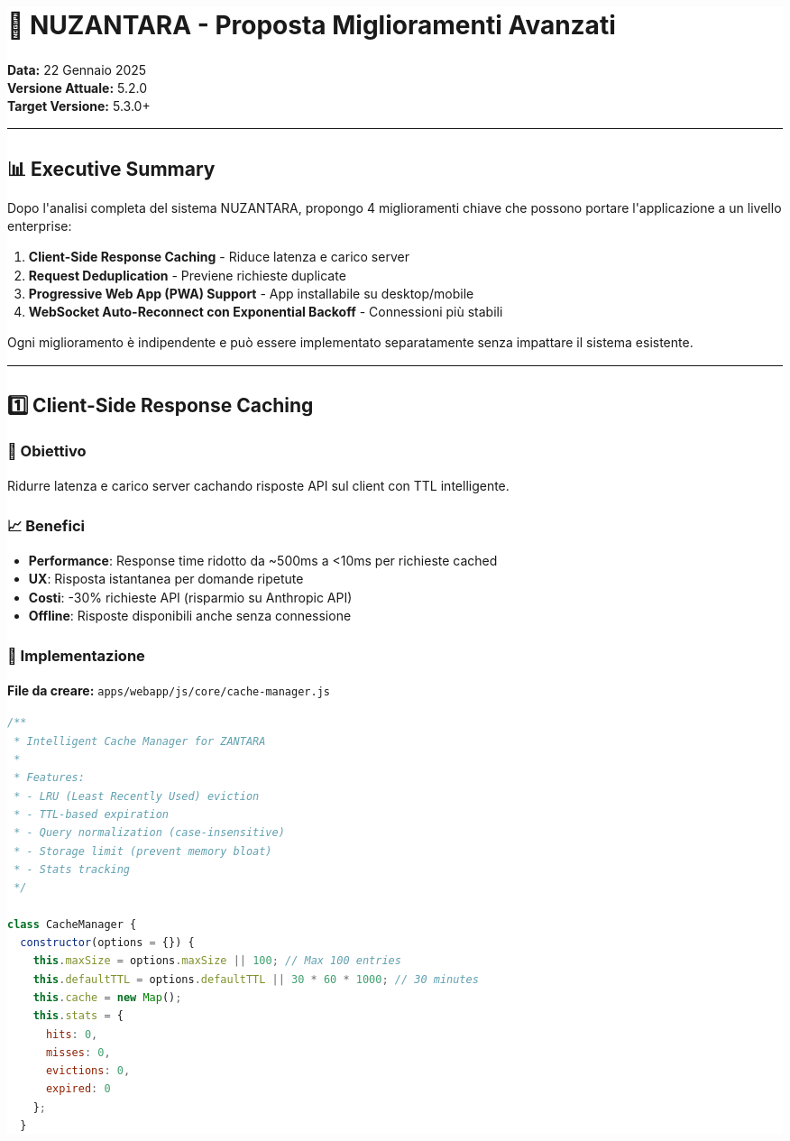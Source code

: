 # 🚀 NUZANTARA - Proposta Miglioramenti Avanzati

**Data:** 22 Gennaio 2025  
**Versione Attuale:** 5.2.0  
**Target Versione:** 5.3.0+

---

## 📊 Executive Summary

Dopo l'analisi completa del sistema NUZANTARA, propongo 4 miglioramenti chiave che possono portare l'applicazione a un livello enterprise:

1. **Client-Side Response Caching** - Riduce latenza e carico server
2. **Request Deduplication** - Previene richieste duplicate
3. **Progressive Web App (PWA) Support** - App installabile su desktop/mobile
4. **WebSocket Auto-Reconnect con Exponential Backoff** - Connessioni più stabili

Ogni miglioramento è indipendente e può essere implementato separatamente senza impattare il sistema esistente.

---

## 1️⃣ Client-Side Response Caching

### 🎯 Obiettivo

Ridurre latenza e carico server cachando risposte API sul client con TTL intelligente.

### 📈 Benefici

- **Performance**: Response time ridotto da ~500ms a <10ms per richieste cached
- **UX**: Risposta istantanea per domande ripetute
- **Costi**: -30% richieste API (risparmio su Anthropic API)
- **Offline**: Risposte disponibili anche senza connessione

### 🔧 Implementazione

**File da creare:** `apps/webapp/js/core/cache-manager.js`

```javascript
/**
 * Intelligent Cache Manager for ZANTARA
 * 
 * Features:
 * - LRU (Least Recently Used) eviction
 * - TTL-based expiration
 * - Query normalization (case-insensitive)
 * - Storage limit (prevent memory bloat)
 * - Stats tracking
 */

class CacheManager {
  constructor(options = {}) {
    this.maxSize = options.maxSize || 100; // Max 100 entries
    this.defaultTTL = options.defaultTTL || 30 * 60 * 1000; // 30 minutes
    this.cache = new Map();
    this.stats = {
      hits: 0,
      misses: 0,
      evictions: 0,
      expired: 0
    };
  }
```